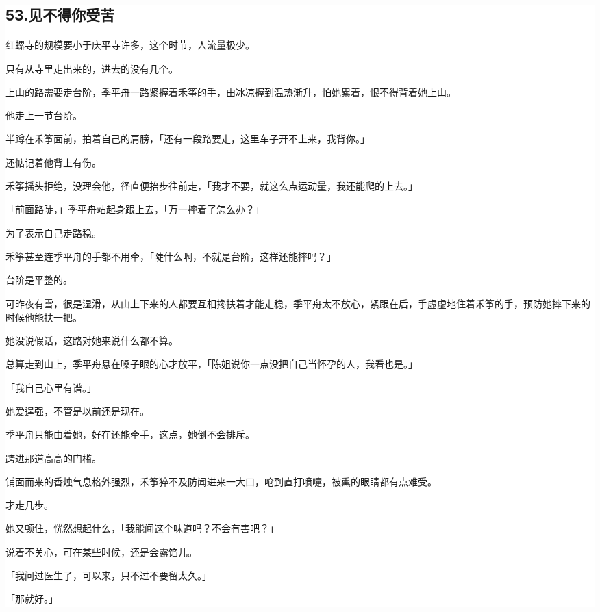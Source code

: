 ## 53.见不得你受苦
红螺寺的规模要小于庆平寺许多，这个时节，人流量极少。


只有从寺里走出来的，进去的没有几个。


上山的路需要走台阶，季平舟一路紧握着禾筝的手，由冰凉握到温热渐升，怕她累着，恨不得背着她上山。


他走上一节台阶。


半蹲在禾筝面前，拍着自己的肩膀，「还有一段路要走，这里车子开不上来，我背你。」


还惦记着他背上有伤。


禾筝摇头拒绝，没理会他，径直便抬步往前走，「我才不要，就这么点运动量，我还能爬的上去。」


「前面路陡，」季平舟站起身跟上去，「万一摔着了怎么办？」


为了表示自己走路稳。


禾筝甚至连季平舟的手都不用牵，「陡什么啊，不就是台阶，这样还能摔吗？」


台阶是平整的。


可昨夜有雪，很是湿滑，从山上下来的人都要互相搀扶着才能走稳，季平舟太不放心，紧跟在后，手虚虚地住着禾筝的手，预防她摔下来的时候他能扶一把。


她没说假话，这路对她来说什么都不算。


总算走到山上，季平舟悬在嗓子眼的心才放平，「陈姐说你一点没把自己当怀孕的人，我看也是。」


「我自己心里有谱。」


她爱逞强，不管是以前还是现在。


季平舟只能由着她，好在还能牵手，这点，她倒不会排斥。


跨进那道高高的门槛。


铺面而来的香烛气息格外强烈，禾筝猝不及防闻进来一大口，呛到直打喷嚏，被熏的眼睛都有点难受。


才走几步。


她又顿住，恍然想起什么，「我能闻这个味道吗？不会有害吧？」


说着不关心，可在某些时候，还是会露馅儿。


「我问过医生了，可以来，只不过不要留太久。」


「那就好。」
